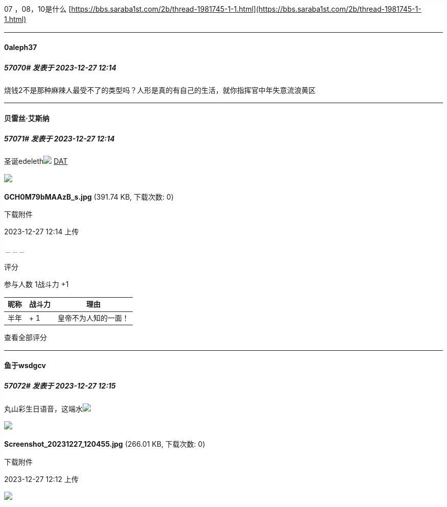 07 ，08，10是什么</blockquote>
[https://bbs.saraba1st.com/2b/thread-1981745-1-1.html](https://bbs.saraba1st.com/2b/thread-1981745-1-1.html)

*****

####  0aleph37  
##### 57070#       发表于 2023-12-27 12:14

烧钱2不是那种麻辣人最受不了的类型吗？人形是真的有自己的生活，就你指挥官中年失意流浪黄区

*****

####  贝雷丝·艾斯纳  
##### 57071#       发表于 2023-12-27 12:14

圣诞edeleth<img src="https://static.saraba1st.com/image/smiley/face2017/075.png" referrerpolicy="no-referrer">
[ DAT](https://twitter.com/ffdart/status/1738939441933357255)

<img src="https://img.saraba1st.com/forum/202312/27/121410lvw2gw8z53wtk7o3.jpg" referrerpolicy="no-referrer">

<strong>GCH0M79bMAAzB_s.jpg</strong> (391.74 KB, 下载次数: 0)

下载附件

2023-12-27 12:14 上传

﹍﹍﹍

评分

 参与人数 1战斗力 +1

|昵称|战斗力|理由|
|----|---|---|
| 半年| + 1|皇帝不为人知的一面！|

查看全部评分

*****

####  鱼于wsdgcv  
##### 57072#       发表于 2023-12-27 12:15

丸山彩生日语音，这端水<img src="https://static.saraba1st.com/image/smiley/face2017/066.png" referrerpolicy="no-referrer">

<img src="https://img.saraba1st.com/forum/202312/27/121245xh4eq31w6k1qekz4.jpg" referrerpolicy="no-referrer">

<strong>Screenshot_20231227_120455.jpg</strong> (266.01 KB, 下载次数: 0)

下载附件

2023-12-27 12:12 上传

<img src="https://img.saraba1st.com/forum/202312/27/121249jusjwun3cu0z2366.jpg" referrerpolicy="no-referrer">
